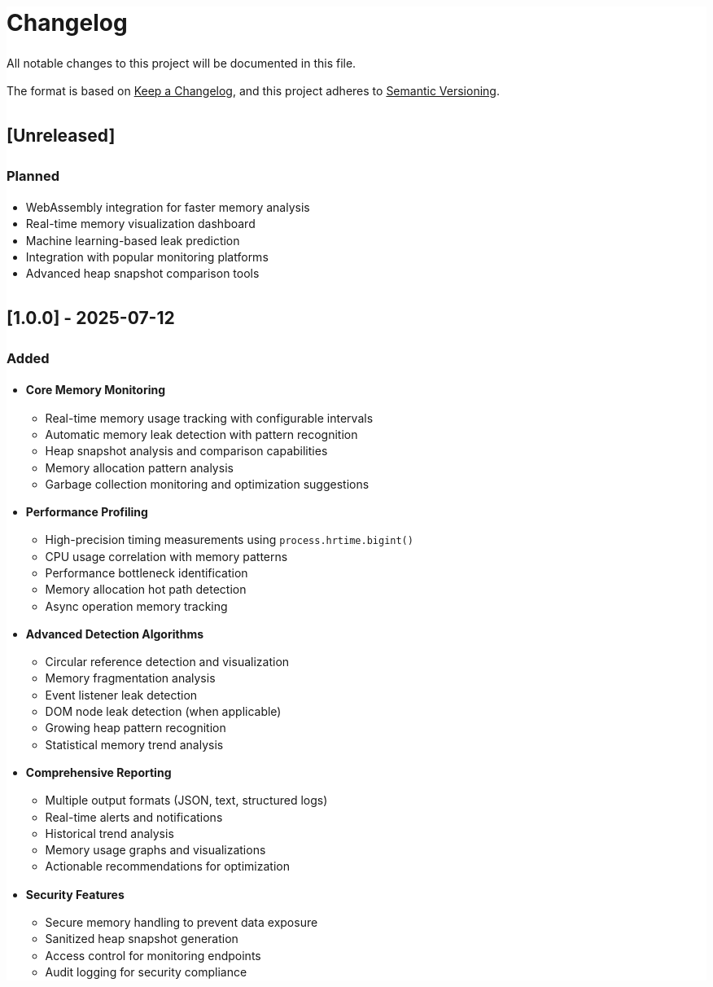 # Changelog

All notable changes to this project will be documented in this file.

The format is based on [Keep a Changelog](https://keepachangelog.com/en/1.0.0/),
and this project adheres to [Semantic Versioning](https://semver.org/spec/v2.0.0.html).

## [Unreleased]

### Planned
- WebAssembly integration for faster memory analysis
- Real-time memory visualization dashboard
- Machine learning-based leak prediction
- Integration with popular monitoring platforms
- Advanced heap snapshot comparison tools

## [1.0.0] - 2025-07-12

### Added
- **Core Memory Monitoring**
  - Real-time memory usage tracking with configurable intervals
  - Automatic memory leak detection with pattern recognition
  - Heap snapshot analysis and comparison capabilities
  - Memory allocation pattern analysis
  - Garbage collection monitoring and optimization suggestions

- **Performance Profiling**
  - High-precision timing measurements using `process.hrtime.bigint()`
  - CPU usage correlation with memory patterns
  - Performance bottleneck identification
  - Memory allocation hot path detection
  - Async operation memory tracking

- **Advanced Detection Algorithms**
  - Circular reference detection and visualization
  - Memory fragmentation analysis
  - Event listener leak detection
  - DOM node leak detection (when applicable)
  - Growing heap pattern recognition
  - Statistical memory trend analysis

- **Comprehensive Reporting**
  - Multiple output formats (JSON, text, structured logs)
  - Real-time alerts and notifications
  - Historical trend analysis
  - Memory usage graphs and visualizations
  - Actionable recommendations for optimization

- **Security Features**
  - Secure memory handling to prevent data exposure
  - Sanitized heap snapshot generation
  - Access control for monitoring endpoints
  - Audit logging for security compliance
